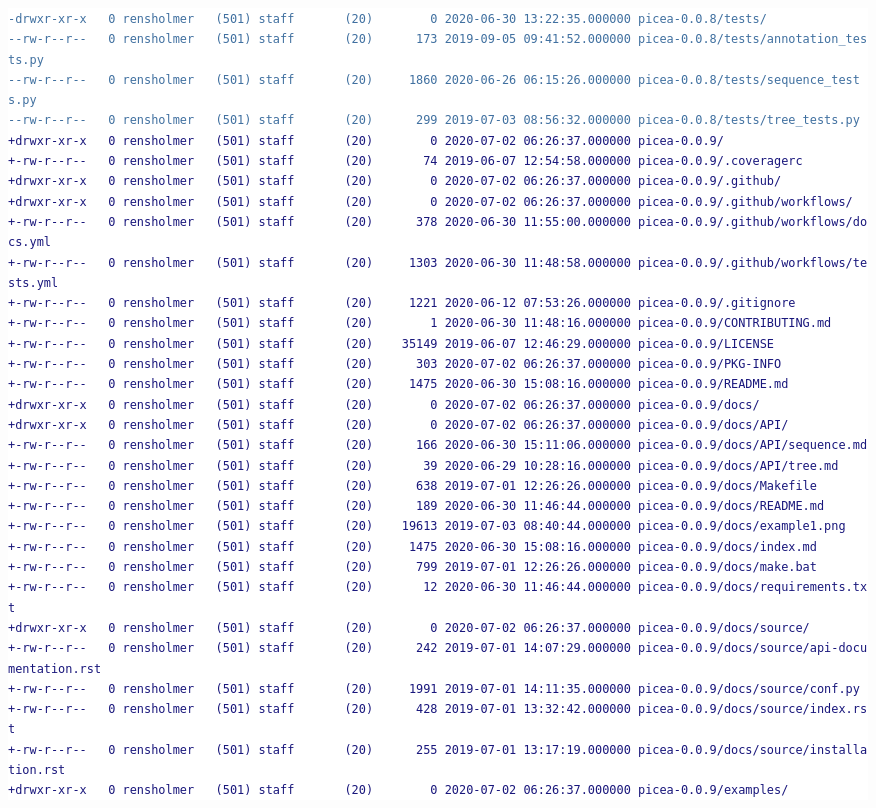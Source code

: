 ```diff
-drwxr-xr-x   0 rensholmer   (501) staff       (20)        0 2020-06-30 13:22:35.000000 picea-0.0.8/tests/
--rw-r--r--   0 rensholmer   (501) staff       (20)      173 2019-09-05 09:41:52.000000 picea-0.0.8/tests/annotation_tests.py
--rw-r--r--   0 rensholmer   (501) staff       (20)     1860 2020-06-26 06:15:26.000000 picea-0.0.8/tests/sequence_tests.py
--rw-r--r--   0 rensholmer   (501) staff       (20)      299 2019-07-03 08:56:32.000000 picea-0.0.8/tests/tree_tests.py
+drwxr-xr-x   0 rensholmer   (501) staff       (20)        0 2020-07-02 06:26:37.000000 picea-0.0.9/
+-rw-r--r--   0 rensholmer   (501) staff       (20)       74 2019-06-07 12:54:58.000000 picea-0.0.9/.coveragerc
+drwxr-xr-x   0 rensholmer   (501) staff       (20)        0 2020-07-02 06:26:37.000000 picea-0.0.9/.github/
+drwxr-xr-x   0 rensholmer   (501) staff       (20)        0 2020-07-02 06:26:37.000000 picea-0.0.9/.github/workflows/
+-rw-r--r--   0 rensholmer   (501) staff       (20)      378 2020-06-30 11:55:00.000000 picea-0.0.9/.github/workflows/docs.yml
+-rw-r--r--   0 rensholmer   (501) staff       (20)     1303 2020-06-30 11:48:58.000000 picea-0.0.9/.github/workflows/tests.yml
+-rw-r--r--   0 rensholmer   (501) staff       (20)     1221 2020-06-12 07:53:26.000000 picea-0.0.9/.gitignore
+-rw-r--r--   0 rensholmer   (501) staff       (20)        1 2020-06-30 11:48:16.000000 picea-0.0.9/CONTRIBUTING.md
+-rw-r--r--   0 rensholmer   (501) staff       (20)    35149 2019-06-07 12:46:29.000000 picea-0.0.9/LICENSE
+-rw-r--r--   0 rensholmer   (501) staff       (20)      303 2020-07-02 06:26:37.000000 picea-0.0.9/PKG-INFO
+-rw-r--r--   0 rensholmer   (501) staff       (20)     1475 2020-06-30 15:08:16.000000 picea-0.0.9/README.md
+drwxr-xr-x   0 rensholmer   (501) staff       (20)        0 2020-07-02 06:26:37.000000 picea-0.0.9/docs/
+drwxr-xr-x   0 rensholmer   (501) staff       (20)        0 2020-07-02 06:26:37.000000 picea-0.0.9/docs/API/
+-rw-r--r--   0 rensholmer   (501) staff       (20)      166 2020-06-30 15:11:06.000000 picea-0.0.9/docs/API/sequence.md
+-rw-r--r--   0 rensholmer   (501) staff       (20)       39 2020-06-29 10:28:16.000000 picea-0.0.9/docs/API/tree.md
+-rw-r--r--   0 rensholmer   (501) staff       (20)      638 2019-07-01 12:26:26.000000 picea-0.0.9/docs/Makefile
+-rw-r--r--   0 rensholmer   (501) staff       (20)      189 2020-06-30 11:46:44.000000 picea-0.0.9/docs/README.md
+-rw-r--r--   0 rensholmer   (501) staff       (20)    19613 2019-07-03 08:40:44.000000 picea-0.0.9/docs/example1.png
+-rw-r--r--   0 rensholmer   (501) staff       (20)     1475 2020-06-30 15:08:16.000000 picea-0.0.9/docs/index.md
+-rw-r--r--   0 rensholmer   (501) staff       (20)      799 2019-07-01 12:26:26.000000 picea-0.0.9/docs/make.bat
+-rw-r--r--   0 rensholmer   (501) staff       (20)       12 2020-06-30 11:46:44.000000 picea-0.0.9/docs/requirements.txt
+drwxr-xr-x   0 rensholmer   (501) staff       (20)        0 2020-07-02 06:26:37.000000 picea-0.0.9/docs/source/
+-rw-r--r--   0 rensholmer   (501) staff       (20)      242 2019-07-01 14:07:29.000000 picea-0.0.9/docs/source/api-documentation.rst
+-rw-r--r--   0 rensholmer   (501) staff       (20)     1991 2019-07-01 14:11:35.000000 picea-0.0.9/docs/source/conf.py
+-rw-r--r--   0 rensholmer   (501) staff       (20)      428 2019-07-01 13:32:42.000000 picea-0.0.9/docs/source/index.rst
+-rw-r--r--   0 rensholmer   (501) staff       (20)      255 2019-07-01 13:17:19.000000 picea-0.0.9/docs/source/installation.rst
+drwxr-xr-x   0 rensholmer   (501) staff       (20)        0 2020-07-02 06:26:37.000000 picea-0.0.9/examples/
```